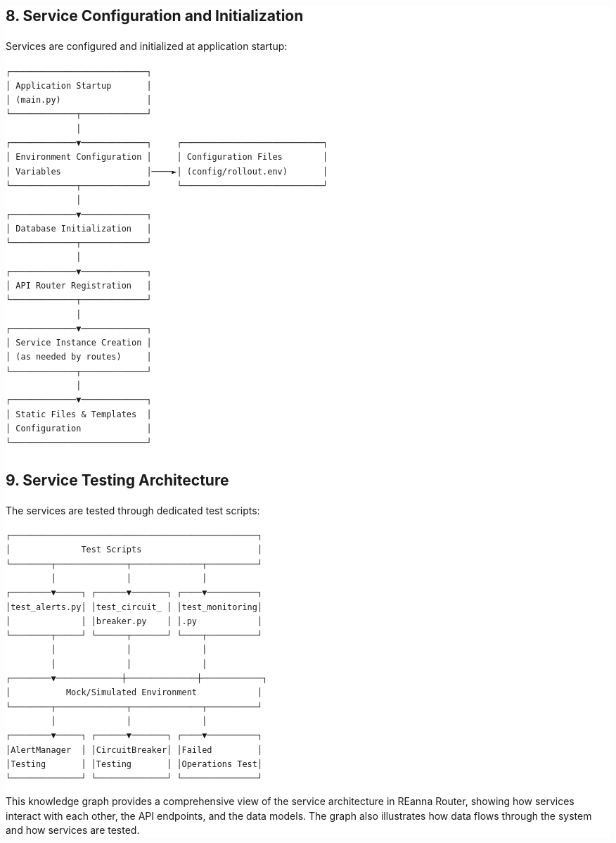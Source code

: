 ## 8. Service Configuration and Initialization

Services are configured and initialized at application startup:

```
┌───────────────────────────┐
│ Application Startup       │
│ (main.py)                 │
└─────────────┬─────────────┘
              │
┌─────────────▼─────────────┐     ┌────────────────────────────┐
│ Environment Configuration │     │ Configuration Files        │
│ Variables                 │────►│ (config/rollout.env)       │
└─────────────┬─────────────┘     └────────────────────────────┘
              │
┌─────────────▼─────────────┐
│ Database Initialization   │
└─────────────┬─────────────┘
              │
┌─────────────▼─────────────┐
│ API Router Registration   │
└─────────────┬─────────────┘
              │
┌─────────────▼─────────────┐
│ Service Instance Creation │ 
│ (as needed by routes)     │
└─────────────┬─────────────┘
              │
┌─────────────▼─────────────┐
│ Static Files & Templates  │
│ Configuration             │
└───────────────────────────┘
```

## 9. Service Testing Architecture

The services are tested through dedicated test scripts:

```
┌─────────────────────────────────────────────────┐
│              Test Scripts                       │
└────────┬──────────────┬──────────────┬──────────┘
         │              │              │
┌────────▼─────┐ ┌──────▼───────┐ ┌────▼──────────┐
│test_alerts.py│ │test_circuit_ │ │test_monitoring│
│              │ │breaker.py    │ │.py            │
└────────┬─────┘ └──────┬───────┘ └────┬──────────┘
         │              │              │
         │              │              │
┌────────▼─────────────┼──────────────┼────────────┐
│           Mock/Simulated Environment            │
└────────┬──────────────┬──────────────┬──────────┘
         │              │              │
┌────────▼─────┐ ┌──────▼───────┐ ┌────▼──────────┐
│AlertManager  │ │CircuitBreaker│ │Failed         │
│Testing       │ │Testing       │ │Operations Test│
└──────────────┘ └──────────────┘ └───────────────┘
```

This knowledge graph provides a comprehensive view of the service architecture in REanna Router, showing how services interact with each other, the API endpoints, and the data models. The graph also illustrates how data flows through the system and how services are tested.